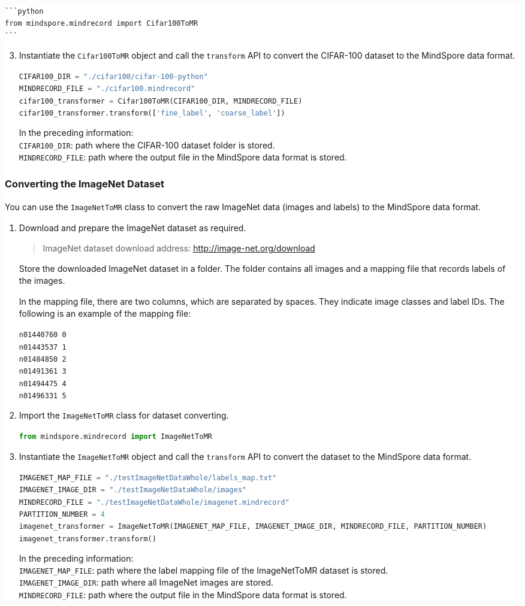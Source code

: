     ```python
    from mindspore.mindrecord import Cifar100ToMR
    ```
3. Instantiate the `Cifar100ToMR` object and call the `transform` API to convert the CIFAR-100 dataset to the MindSpore data format.

    ```python
    CIFAR100_DIR = "./cifar100/cifar-100-python"
    MINDRECORD_FILE = "./cifar100.mindrecord"
    cifar100_transformer = Cifar100ToMR(CIFAR100_DIR, MINDRECORD_FILE)
    cifar100_transformer.transform(['fine_label', 'coarse_label'])
    ```
    In the preceding information:  
    `CIFAR100_DIR`: path where the CIFAR-100 dataset folder is stored.  
    `MINDRECORD_FILE`: path where the output file in the MindSpore data format is stored.

### Converting the ImageNet Dataset

You can use the `ImageNetToMR` class to convert the raw ImageNet data (images and labels) to the MindSpore data format.

1. Download and prepare the ImageNet dataset as required.

    > ImageNet dataset download address: <http://image-net.org/download>

    Store the downloaded ImageNet dataset in a folder. The folder contains all images and a mapping file that records labels of the images.

    In the mapping file, there are two columns, which are separated by spaces. They indicate image classes and label IDs. The following is an example of the mapping file:
    ```
    n01440760 0
    n01443537 1
    n01484850 2
    n01491361 3
    n01494475 4
    n01496331 5
    ```

2. Import the `ImageNetToMR` class for dataset converting.

    ```python
    from mindspore.mindrecord import ImageNetToMR
    ```
    
3. Instantiate the `ImageNetToMR` object and call the `transform` API to convert the dataset to the MindSpore data format.
    ```python
    IMAGENET_MAP_FILE = "./testImageNetDataWhole/labels_map.txt"
    IMAGENET_IMAGE_DIR = "./testImageNetDataWhole/images"
    MINDRECORD_FILE = "./testImageNetDataWhole/imagenet.mindrecord"
    PARTITION_NUMBER = 4
    imagenet_transformer = ImageNetToMR(IMAGENET_MAP_FILE, IMAGENET_IMAGE_DIR, MINDRECORD_FILE, PARTITION_NUMBER)
    imagenet_transformer.transform()
    ```
    In the preceding information:  
    `IMAGENET_MAP_FILE`: path where the label mapping file of the ImageNetToMR dataset is stored.  
    `IMAGENET_IMAGE_DIR`: path where all ImageNet images are stored.  
    `MINDRECORD_FILE`: path where the output file in the MindSpore data format is stored.
